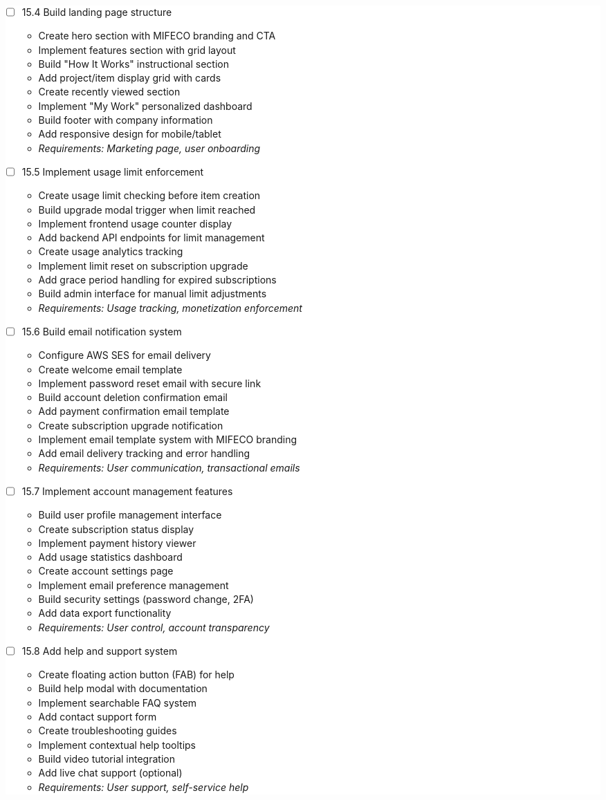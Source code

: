 - [ ] 15.4 Build landing page structure

  - Create hero section with MIFECO branding and CTA
  - Implement features section with grid layout
  - Build "How It Works" instructional section
  - Add project/item display grid with cards
  - Create recently viewed section
  - Implement "My Work" personalized dashboard
  - Build footer with company information
  - Add responsive design for mobile/tablet
  - _Requirements: Marketing page, user onboarding_

- [ ] 15.5 Implement usage limit enforcement

  - Create usage limit checking before item creation
  - Build upgrade modal trigger when limit reached
  - Implement frontend usage counter display
  - Add backend API endpoints for limit management
  - Create usage analytics tracking
  - Implement limit reset on subscription upgrade
  - Add grace period handling for expired subscriptions
  - Build admin interface for manual limit adjustments
  - _Requirements: Usage tracking, monetization enforcement_

- [ ] 15.6 Build email notification system

  - Configure AWS SES for email delivery
  - Create welcome email template
  - Implement password reset email with secure link
  - Build account deletion confirmation email
  - Add payment confirmation email template
  - Create subscription upgrade notification
  - Implement email template system with MIFECO branding
  - Add email delivery tracking and error handling
  - _Requirements: User communication, transactional emails_

- [ ] 15.7 Implement account management features

  - Build user profile management interface
  - Create subscription status display
  - Implement payment history viewer
  - Add usage statistics dashboard
  - Create account settings page
  - Implement email preference management
  - Build security settings (password change, 2FA)
  - Add data export functionality
  - _Requirements: User control, account transparency_

- [ ] 15.8 Add help and support system

  - Create floating action button (FAB) for help
  - Build help modal with documentation
  - Implement searchable FAQ system
  - Add contact support form
  - Create troubleshooting guides
  - Implement contextual help tooltips
  - Build video tutorial integration
  - Add live chat support (optional)
  - _Requirements: User support, self-service help_
